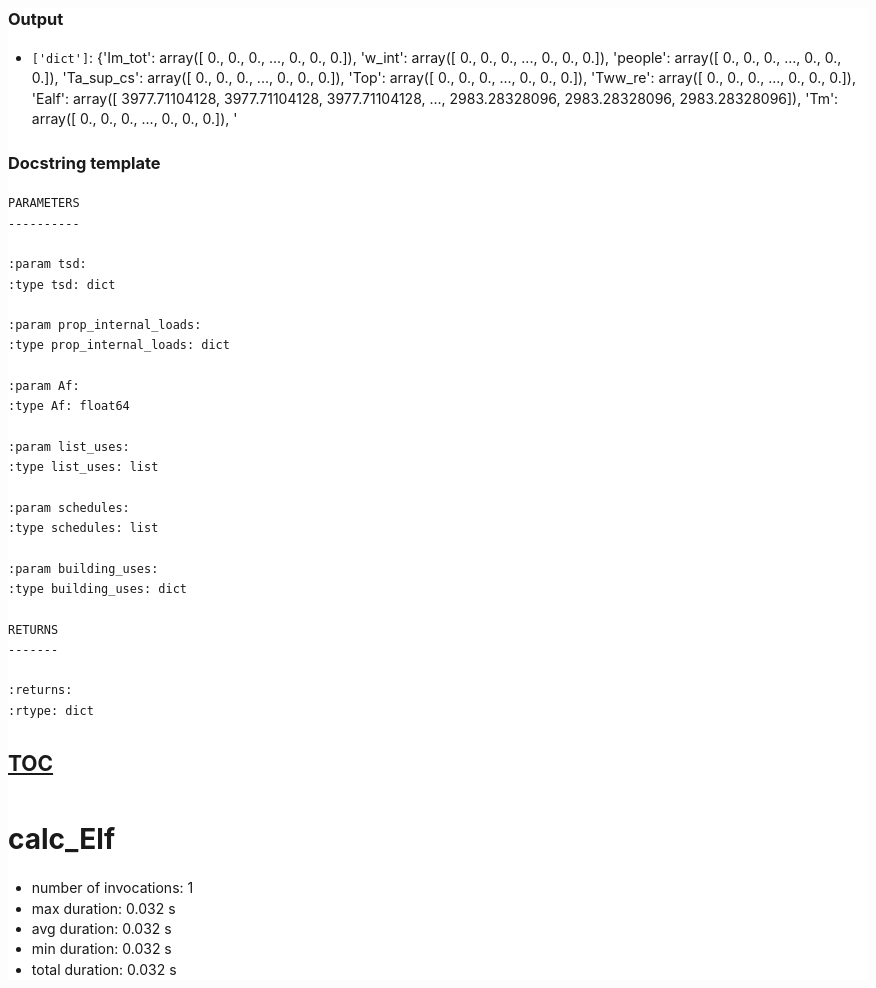 
### Output
- `['dict']`: {'Im_tot': array([ 0.,  0.,  0., ...,  0.,  0.,  0.]), 'w_int': array([ 0.,  0.,  0., ...,  0.,  0.,  0.]), 'people': array([ 0.,  0.,  0., ...,  0.,  0.,  0.]), 'Ta_sup_cs': array([ 0.,  0.,  0., ...,  0.,  0.,  0.]), 'Top': array([ 0.,  0.,  0., ...,  0.,  0.,  0.]), 'Tww_re': array([ 0.,  0.,  0., ...,  0.,  0.,  0.]), 'Ealf': array([ 3977.71104128,  3977.71104128,  3977.71104128, ...,  2983.28328096,
        2983.28328096,  2983.28328096]), 'Tm': array([ 0.,  0.,  0., ...,  0.,  0.,  0.]), '

### Docstring template

```
PARAMETERS
----------

:param tsd:
:type tsd: dict

:param prop_internal_loads:
:type prop_internal_loads: dict

:param Af:
:type Af: float64

:param list_uses:
:type list_uses: list

:param schedules:
:type schedules: list

:param building_uses:
:type building_uses: dict

RETURNS
-------

:returns:
:rtype: dict

```

[TOC](#table-of-contents)
---

# calc_Elf
- number of invocations: 1
- max duration: 0.032 s
- avg duration: 0.032 s
- min duration: 0.032 s
- total duration: 0.032 s
